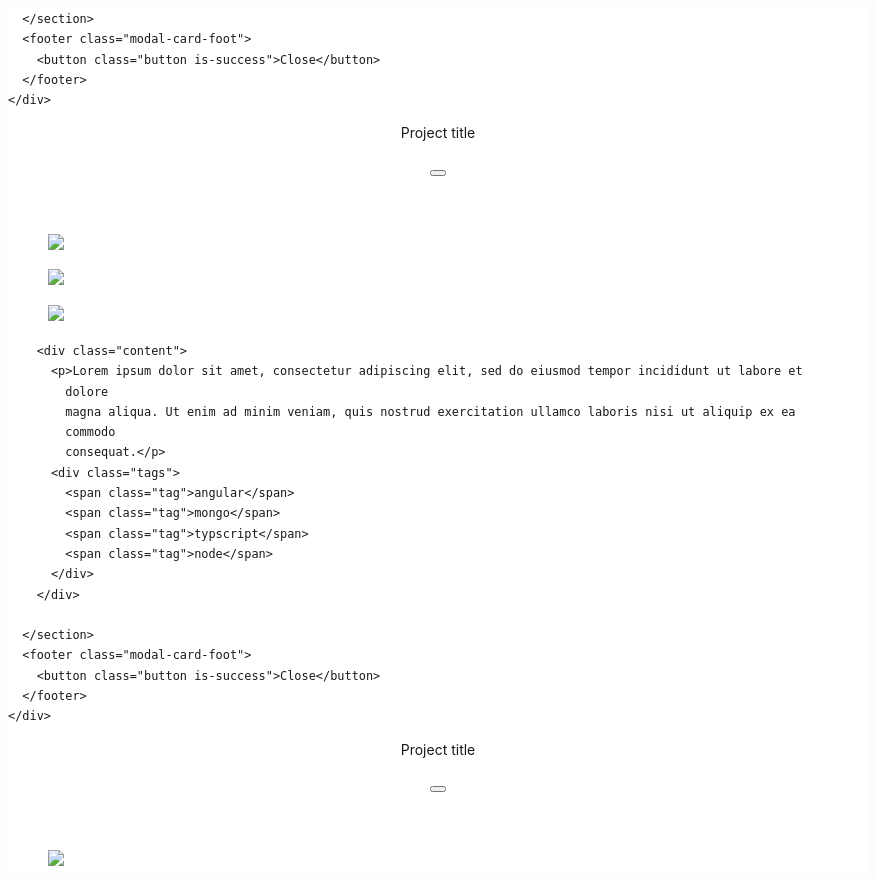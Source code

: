       </section>
      <footer class="modal-card-foot">
        <button class="button is-success">Close</button>
      </footer>
    </div>
  </div>

  <div id="project-5-modal" class="modal">
    <div class="modal-background"></div>
    <div class="modal-card">
      <header class="modal-card-head">
        <p class="modal-card-title">Project title</p>
        <button class="delete" aria-label="close"></button>
      </header>
      <section class="modal-card-body">
        <div id="project-5-modal-carousel" class="carousel">
          <figure class="image is-4by3 carousel-cell">
            <img src="img/carousel/1.png">
          </figure>
          <figure class="image is-4by3 carousel-cell">
            <img src="img/carousel/2.png">
          </figure>
          <figure class="image is-4by3 carousel-cell">
            <img src="img/carousel/3.png">
          </figure>
        </div>

        <div class="content">
          <p>Lorem ipsum dolor sit amet, consectetur adipiscing elit, sed do eiusmod tempor incididunt ut labore et
            dolore
            magna aliqua. Ut enim ad minim veniam, quis nostrud exercitation ullamco laboris nisi ut aliquip ex ea
            commodo
            consequat.</p>
          <div class="tags">
            <span class="tag">angular</span>
            <span class="tag">mongo</span>
            <span class="tag">typscript</span>
            <span class="tag">node</span>
          </div>
        </div>

      </section>
      <footer class="modal-card-foot">
        <button class="button is-success">Close</button>
      </footer>
    </div>
  </div>

  <div id="project-6-modal" class="modal">
    <div class="modal-background"></div>
    <div class="modal-card">
      <header class="modal-card-head">
        <p class="modal-card-title">Project title</p>
        <button class="delete" aria-label="close"></button>
      </header>
      <section class="modal-card-body">
        <div id="project-6-modal-carousel" class="carousel">
          <figure class="image is-4by3 carousel-cell">
            <img src="img/carousel/1.png">
          </figure>
          <figure class="image is-4by3 carousel-cell">